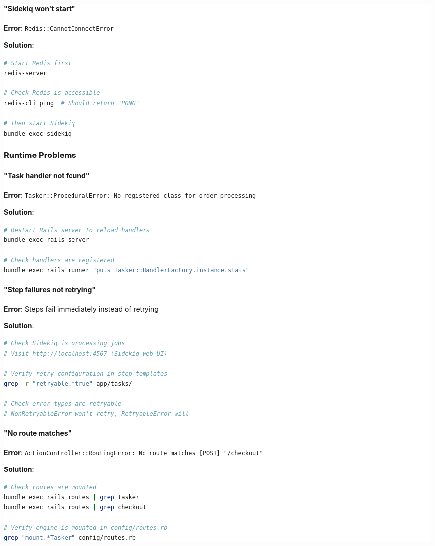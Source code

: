 #### "Sidekiq won't start"

**Error**: `Redis::CannotConnectError`

**Solution**:
```bash
# Start Redis first
redis-server

# Check Redis is accessible
redis-cli ping  # Should return "PONG"

# Then start Sidekiq
bundle exec sidekiq
```

### Runtime Problems

#### "Task handler not found"

**Error**: `Tasker::ProceduralError: No registered class for order_processing`

**Solution**:
```bash
# Restart Rails server to reload handlers
bundle exec rails server

# Check handlers are registered
bundle exec rails runner "puts Tasker::HandlerFactory.instance.stats"
```

#### "Step failures not retrying"

**Error**: Steps fail immediately instead of retrying

**Solution**:
```bash
# Check Sidekiq is processing jobs
# Visit http://localhost:4567 (Sidekiq web UI)

# Verify retry configuration in step templates
grep -r "retryable.*true" app/tasks/

# Check error types are retryable
# NonRetryableError won't retry, RetryableError will
```

#### "No route matches"

**Error**: `ActionController::RoutingError: No route matches [POST] "/checkout"`

**Solution**:
```bash
# Check routes are mounted
bundle exec rails routes | grep tasker
bundle exec rails routes | grep checkout

# Verify engine is mounted in config/routes.rb
grep "mount.*Tasker" config/routes.rb
```
